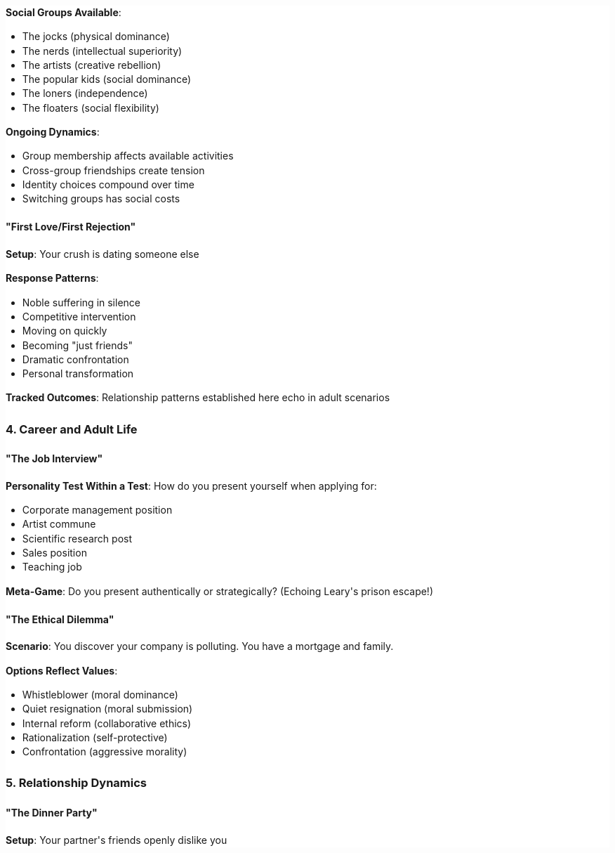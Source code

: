 **Social Groups Available**:
- The jocks (physical dominance)
- The nerds (intellectual superiority)
- The artists (creative rebellion)
- The popular kids (social dominance)
- The loners (independence)
- The floaters (social flexibility)

**Ongoing Dynamics**:
- Group membership affects available activities
- Cross-group friendships create tension
- Identity choices compound over time
- Switching groups has social costs

#### "First Love/First Rejection"
**Setup**: Your crush is dating someone else

**Response Patterns**:
- Noble suffering in silence
- Competitive intervention
- Moving on quickly
- Becoming "just friends"
- Dramatic confrontation
- Personal transformation

**Tracked Outcomes**: Relationship patterns established here echo in adult scenarios

### 4. Career and Adult Life

#### "The Job Interview"
**Personality Test Within a Test**: How do you present yourself when applying for:
- Corporate management position
- Artist commune
- Scientific research post
- Sales position
- Teaching job

**Meta-Game**: Do you present authentically or strategically? (Echoing Leary's prison escape!)

#### "The Ethical Dilemma"
**Scenario**: You discover your company is polluting. You have a mortgage and family.

**Options Reflect Values**:
- Whistleblower (moral dominance)
- Quiet resignation (moral submission)
- Internal reform (collaborative ethics)
- Rationalization (self-protective)
- Confrontation (aggressive morality)

### 5. Relationship Dynamics

#### "The Dinner Party"
**Setup**: Your partner's friends openly dislike you
